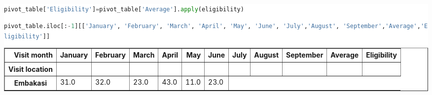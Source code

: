 
```python
pivot_table['Eligibility']=pivot_table['Average'].apply(eligibility)
```


```python
pivot_table.iloc[:-1][['January', 'February', 'March', 'April', 'May', 'June', 'July','August', 'September','Average','Eligibility']]
```




<div>
<style scoped>
    .dataframe tbody tr th:only-of-type {
        vertical-align: middle;
    }

    .dataframe tbody tr th {
        vertical-align: top;
    }

    .dataframe thead th {
        text-align: right;
    }
</style>
<table border="1" class="dataframe">
  <thead>
    <tr style="text-align: right;">
      <th>Visit month</th>
      <th>January</th>
      <th>February</th>
      <th>March</th>
      <th>April</th>
      <th>May</th>
      <th>June</th>
      <th>July</th>
      <th>August</th>
      <th>September</th>
      <th>Average</th>
      <th>Eligibility</th>
    </tr>
    <tr>
      <th>Visit location</th>
      <th></th>
      <th></th>
      <th></th>
      <th></th>
      <th></th>
      <th></th>
      <th></th>
      <th></th>
      <th></th>
      <th></th>
      <th></th>
    </tr>
  </thead>
  <tbody>
    <tr>
      <th>Embakasi</th>
      <td>31.0</td>
      <td>32.0</td>
      <td>23.0</td>
      <td>43.0</td>
      <td>11.0</td>
      <td>23.0</td>